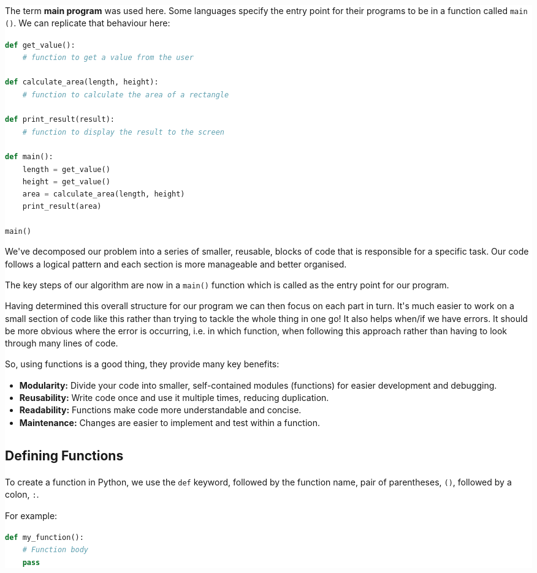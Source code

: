 The term **main program** was used here.  Some languages specify the entry point for their programs to be in a function called `main()`.  We can replicate that behaviour here:

~~~~~py
def get_value():
    # function to get a value from the user

def calculate_area(length, height):
    # function to calculate the area of a rectangle

def print_result(result):
    # function to display the result to the screen

def main():
    length = get_value()
    height = get_value()
    area = calculate_area(length, height)
    print_result(area)

main()
~~~~~

We've decomposed our problem into a series of smaller, reusable, blocks of code that is responsible for a specific task. Our code follows a logical pattern and each section is more manageable and better organised.

The key steps of our algorithm are now in a `main()` function which is called as the entry point for our program.

Having determined this overall structure for our program we can then focus on each part in turn.  It's much easier to work on a small section of code like this rather than trying to tackle the whole thing in one go!  It also helps when/if we have errors.  It should be more obvious where the error is occurring, i.e. in which function, when following this approach rather than having to look through many lines of code.

So, using functions is a good thing, they provide many key benefits:

- **Modularity:** Divide your code into smaller, self-contained modules (functions) for easier development and debugging.
- **Reusability:** Write code once and use it multiple times, reducing duplication.
- **Readability:** Functions make code more understandable and concise.
- **Maintenance:** Changes are easier to implement and test within a function.

## Defining Functions

To create a function in Python, we use the `def` keyword, followed by the function name, pair of parentheses, `()`, followed by a colon, `:`. 

For example:

```python
def my_function():
    # Function body
    pass
```
